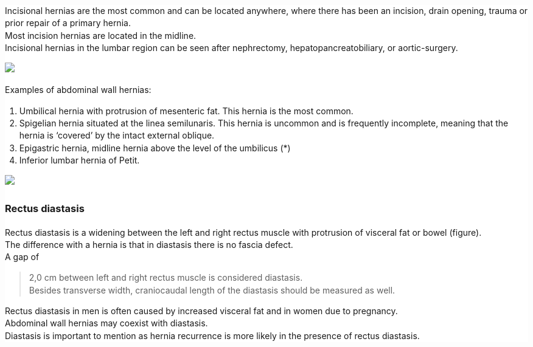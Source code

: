 
Incisional hernias are the most common and can be located anywhere, where there has been an incision, drain opening, trauma or prior repair of a primary hernia.  
Most incision hernias are located in the midline.  
Incisional hernias in the lumbar region can be seen after nephrectomy, hepatopancreatobiliary, or aortic-surgery.    








![](/assets/1-hernia-examples-1-1675077162.jpg)




Examples of abdominal wall hernias:  
  


1. Umbilical
hernia with protrusion of mesenteric fat. This hernia is the most common.
2. Spigelian
hernia situated at the linea semilunaris. This hernia is uncommon and is
frequently incomplete, meaning that the hernia is ‘covered’ by the intact
external oblique.
3. Epigastric
hernia, midline hernia above the
level of the umbilicus (\*)
4. Inferior
lumbar hernia of Petit.








![](/img/containers/main/./1-muscle-rectus-diastase-1.jpg/094f0cb7234bb9c23a3a40ff14162027.jpg)




### Rectus diastasis


Rectus diastasis is a widening between the left and
right rectus muscle with protrusion of visceral fat or bowel (figure).  
The difference with a hernia is that in diastasis there is no fascia defect.  
A gap of
> 2,0 cm between left and right rectus muscle is considered diastasis.  
Besides transverse width, craniocaudal length of the diastasis should be measured as well.

Rectus
diastasis in men is often caused by increased visceral fat and in women due to
pregnancy.  
Abdominal wall hernias may coexist with diastasis.  
Diastasis is important to mention as hernia recurrence is more likely in the presence of rectus diastasis.    
